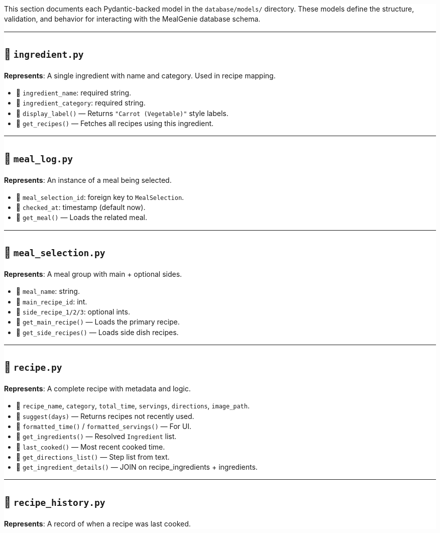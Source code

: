 This section documents each Pydantic-backed model in the `database/models/` directory. These models define the structure, validation, and behavior for interacting with the MealGenie database schema.

---

## 📄 `ingredient.py`
**Represents**: A single ingredient with name and category. Used in recipe mapping.

- 🔸 `ingredient_name`: required string.
- 🔸 `ingredient_category`: required string.
- 🔹 `display_label()` — Returns `"Carrot (Vegetable)"` style labels.
- 🔹 `get_recipes()` — Fetches all recipes using this ingredient.

---

## 📄 `meal_log.py`
**Represents**: An instance of a meal being selected.

- 🔸 `meal_selection_id`: foreign key to `MealSelection`.
- 🔸 `checked_at`: timestamp (default now).
- 🔹 `get_meal()` — Loads the related meal.

---

## 📄 `meal_selection.py`
**Represents**: A meal group with main + optional sides.

- 🔸 `meal_name`: string.
- 🔸 `main_recipe_id`: int.
- 🔸 `side_recipe_1/2/3`: optional ints.
- 🔹 `get_main_recipe()` — Loads the primary recipe.
- 🔹 `get_side_recipes()` — Loads side dish recipes.

---

## 📄 `recipe.py`
**Represents**: A complete recipe with metadata and logic.

- 🔸 `recipe_name`, `category`, `total_time`, `servings`, `directions`, `image_path`.
- 🔹 `suggest(days)` — Returns recipes not recently used.
- 🔹 `formatted_time()` / `formatted_servings()` — For UI.
- 🔹 `get_ingredients()` — Resolved `Ingredient` list.
- 🔹 `last_cooked()` — Most recent cooked time.
- 🔹 `get_directions_list()` — Step list from text.
- 🔹 `get_ingredient_details()` — JOIN on recipe_ingredients + ingredients.

---

## 📄 `recipe_history.py`
**Represents**: A record of when a recipe was last cooked.
